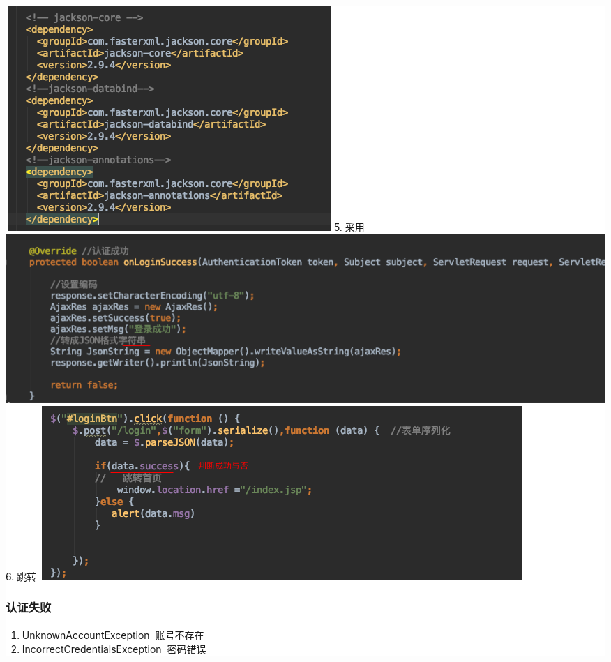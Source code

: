  ![](Shiro.assets/%E6%97%A0%E6%A0%87%E9%A2%98-5.png)
5. 采用
![](Shiro.assets/%E5%B1%8F%E5%B9%95%E5%BF%AB%E7%85%A7%202019-04-29%20%E4%B8%8B%E5%8D%884.09.08.png)
6. 跳转 
 ![](Shiro.assets/%E5%B1%8F%E5%B9%95%E5%BF%AB%E7%85%A7%202019-04-29%20%E4%B8%8B%E5%8D%884.09.48.png)

### 认证失败
1. UnknownAccountException  账号不存在
2. IncorrectCredentialsException  密码错误
